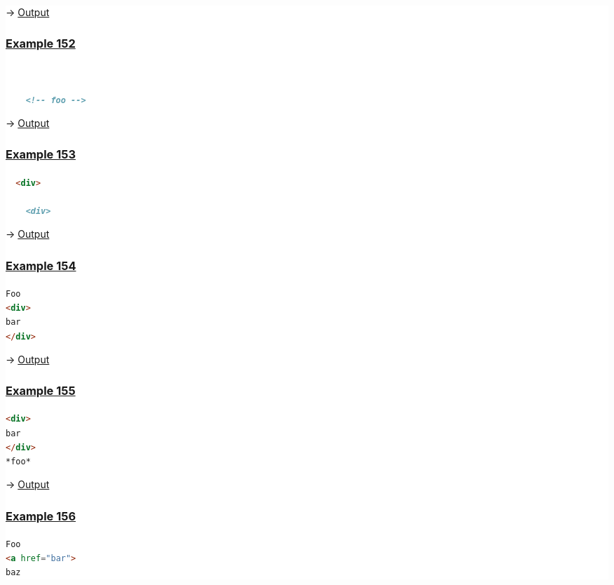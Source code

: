 → [Output](examples/151.md)

### [Example 152](https://higuma.github.io/github-flabored-markdown/#example-152)

```markdown
  

    <!-- foo -->
```

→ [Output](examples/152.md)

### [Example 153](https://higuma.github.io/github-flabored-markdown/#example-153)

```markdown
  <div>

    <div>
```

→ [Output](examples/153.md)

### [Example 154](https://higuma.github.io/github-flabored-markdown/#example-154)

```markdown
Foo
<div>
bar
</div>
```

→ [Output](examples/154.md)

### [Example 155](https://higuma.github.io/github-flabored-markdown/#example-155)

```markdown
<div>
bar
</div>
*foo*
```

→ [Output](examples/155.md)

### [Example 156](https://higuma.github.io/github-flabored-markdown/#example-156)

```markdown
Foo
<a href="bar">
baz
```
